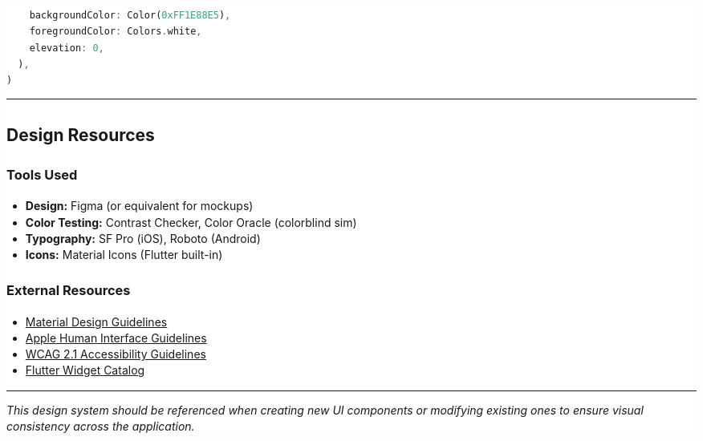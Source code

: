 ```dart
    backgroundColor: Color(0xFF1E88E5),
    foregroundColor: Colors.white,
    elevation: 0,
  ),
)
```

---

## Design Resources

### Tools Used

- **Design:** Figma (or equivalent for mockups)
- **Color Testing:** Contrast Checker, Color Oracle (colorblind sim)
- **Typography:** SF Pro (iOS), Roboto (Android)
- **Icons:** Material Icons (Flutter built-in)

### External Resources

- [Material Design Guidelines](https://material.io/design)
- [Apple Human Interface Guidelines](https://developer.apple.com/design/human-interface-guidelines/)
- [WCAG 2.1 Accessibility Guidelines](https://www.w3.org/WAI/WCAG21/quickref/)
- [Flutter Widget Catalog](https://flutter.dev/docs/development/ui/widgets)

---

*This design system should be referenced when creating new UI components or modifying existing ones to ensure visual consistency across the application.*
